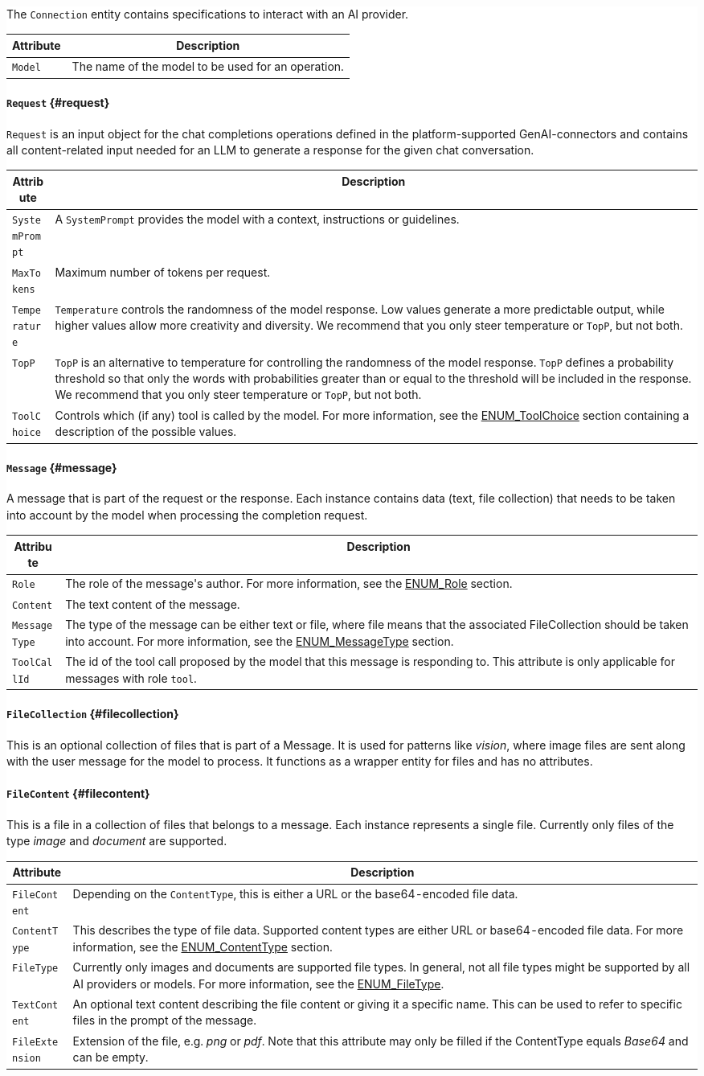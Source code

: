 The `Connection` entity contains specifications to interact with an AI provider.

| Attribute | Description |
| --- | --- |
| `Model` | The name of the model to be used for an operation. |

#### `Request` {#request} 

`Request` is an input object for the chat completions operations defined in the platform-supported GenAI-connectors and contains all content-related input needed for an LLM to generate a response for the given chat conversation. 

| Attribute | Description |
| --- | --- |
| `SystemPrompt` | A `SystemPrompt` provides the model with a context, instructions or guidelines. |
| `MaxTokens` | Maximum number of tokens per request. |
| `Temperature` | `Temperature` controls the randomness of the model response. Low values generate a more predictable output, while higher values allow more creativity and diversity. We recommend that you only steer temperature or `TopP`, but not both. |
| `TopP` | `TopP` is an alternative to temperature for controlling the randomness of the model response. `TopP` defines a probability threshold so that only the words with probabilities greater than or equal to the threshold will be included in the response. We recommend that you only steer temperature or `TopP`, but not both. |
| `ToolChoice` | Controls which (if any) tool is called by the model. For more information, see the [ENUM_ToolChoice](#enum-toolchoice) section containing a description of the possible values. |

#### `Message` {#message}

A message that is part of the request or the response. Each instance contains data (text, file collection) that needs to be taken into account by the model when processing the completion request. 

| Attribute | Description |
| --- | --- |
| `Role` | The role of the message's author. For more information, see the [ENUM_Role](#enum-messagerole) section. |
| `Content` | The text content of the message. |
| `MessageType` | The type of the message can be either text or file, where file means that the associated FileCollection should be taken into account. For more information, see the [ENUM_MessageType](#enum-messagetype) section.|
| `ToolCallId` | The id of the tool call proposed by the model that this message is responding to. This attribute is only applicable for messages with role `tool`. |

#### `FileCollection` {#filecollection}

This is an optional collection of files that is part of a Message. It is used for patterns like *vision*, where image files are sent along with the user message for the model to process. It functions as a wrapper entity for files and has no attributes.

#### `FileContent` {#filecontent}

This is a file in a collection of files that belongs to a message. Each instance represents a single file. Currently only files of the type *image* and *document* are supported.

| Attribute | Description |
| --- | --- |
| `FileContent` | Depending on the `ContentType`, this is either a URL or the base64-encoded file data. |
| `ContentType` | This describes the type of file data. Supported content types are either URL or base64-encoded file data. For more information, see the [ENUM_ContentType](#enum-contenttype) section.
| `FileType` | Currently only images and documents are supported file types. In general, not all file types might be supported by all AI providers or models. For more information, see the [ENUM_FileType](#enum-filetype).
| `TextContent` | An optional text content describing the file content or giving it a specific name. This can be used to refer to specific files in the prompt of the message. | 
| `FileExtension` | Extension of the file, e.g. *png* or *pdf*. Note that this attribute may only be filled if the ContentType equals *Base64* and can be empty. | 
